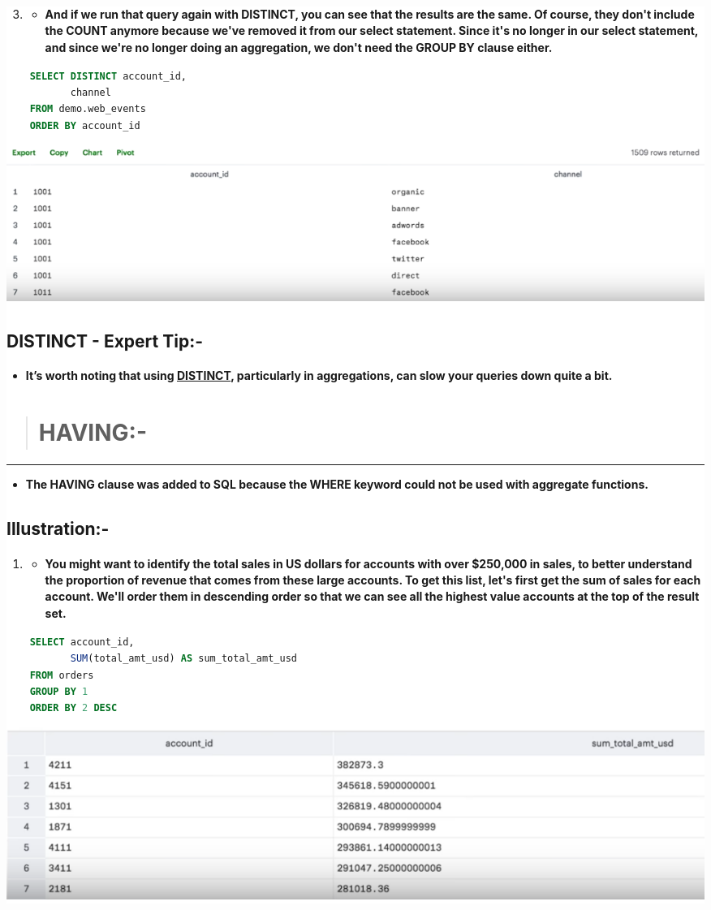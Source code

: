 3. - **And if we run that query again with DISTINCT, you can see that the results are the same. Of course, they don't include the COUNT anymore because we've removed it from our select statement. Since it's no longer in our select statement, and since we're no longer doing an aggregation, we don't need the GROUP BY clause either.**

```sql
    SELECT DISTINCT account_id,
           channel
    FROM demo.web_events
    ORDER BY account_id
```

<img src="img/sql34.png">

**DISTINCT - Expert Tip:-**
---

- **It’s worth noting that using <u>DISTINCT</u>, particularly in aggregations, can slow your queries down quite a bit.**

> # **HAVING:-**

---

- **The HAVING clause was added to SQL because the WHERE keyword could not be used with aggregate functions.**

**Illustration:-**
---

1. - **You might want to identify the total sales in US dollars for accounts with over $250,000 in sales, to better understand the proportion of revenue that comes from these large accounts. To get this list, let's first get the sum of sales for each account. We'll order them in descending order so that we can see all the highest value accounts at the top of the result set.**

```sql
    SELECT account_id,
           SUM(total_amt_usd) AS sum_total_amt_usd
    FROM orders
    GROUP BY 1
    ORDER BY 2 DESC
```

<img src="img/sql36.png">
